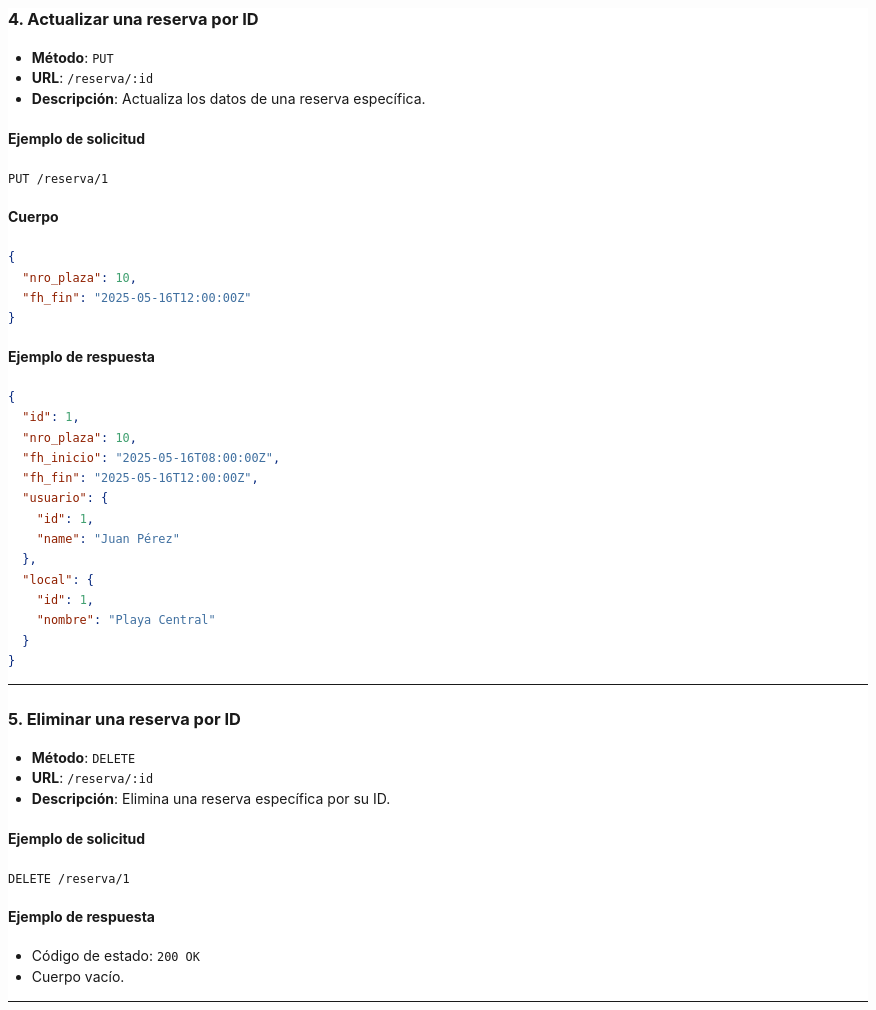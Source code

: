
### **4. Actualizar una reserva por ID**
- **Método**: `PUT`
- **URL**: `/reserva/:id`
- **Descripción**: Actualiza los datos de una reserva específica.

#### **Ejemplo de solicitud**
```http
PUT /reserva/1
```

#### **Cuerpo**
```json
{
  "nro_plaza": 10,
  "fh_fin": "2025-05-16T12:00:00Z"
}
```

#### **Ejemplo de respuesta**
```json
{
  "id": 1,
  "nro_plaza": 10,
  "fh_inicio": "2025-05-16T08:00:00Z",
  "fh_fin": "2025-05-16T12:00:00Z",
  "usuario": {
    "id": 1,
    "name": "Juan Pérez"
  },
  "local": {
    "id": 1,
    "nombre": "Playa Central"
  }
}
```

---

### **5. Eliminar una reserva por ID**
- **Método**: `DELETE`
- **URL**: `/reserva/:id`
- **Descripción**: Elimina una reserva específica por su ID.

#### **Ejemplo de solicitud**
```http
DELETE /reserva/1
```

#### **Ejemplo de respuesta**
- Código de estado: `200 OK`
- Cuerpo vacío.

---